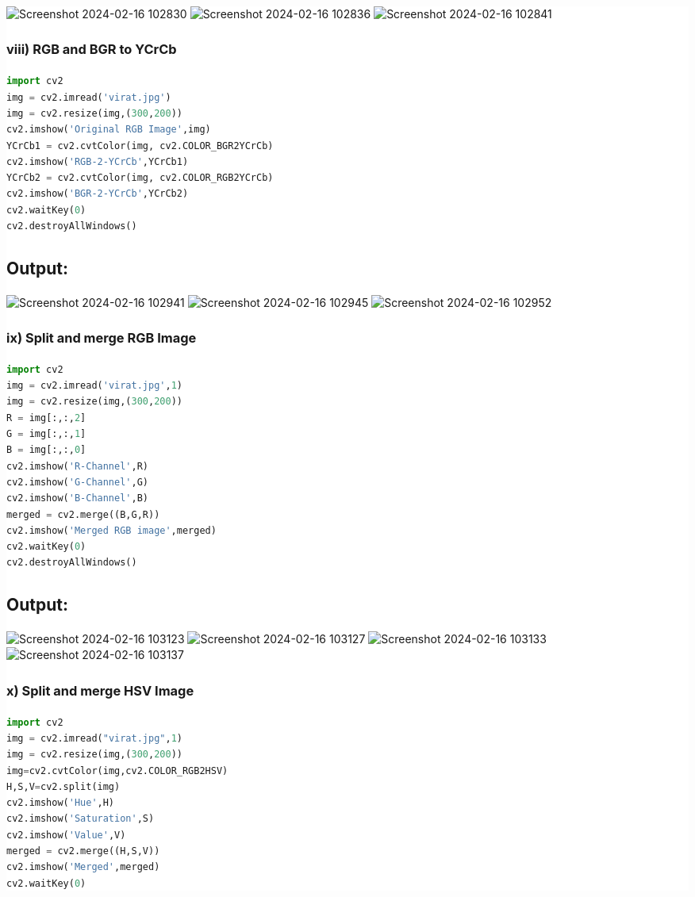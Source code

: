 ![Screenshot 2024-02-16 102830](https://github.com/SHARAN-MJ/COLOR_CONVERSIONS_OF-IMAGE/assets/119560305/edf95a10-9514-43cb-8972-a7a4a41f3904)
![Screenshot 2024-02-16 102836](https://github.com/SHARAN-MJ/COLOR_CONVERSIONS_OF-IMAGE/assets/119560305/559ed0d9-fe15-41ca-9f01-b7e228cdf3aa)
![Screenshot 2024-02-16 102841](https://github.com/SHARAN-MJ/COLOR_CONVERSIONS_OF-IMAGE/assets/119560305/232f3369-8224-4915-8665-93eb258fe3d6)
### viii) RGB and BGR to YCrCb
```py
import cv2
img = cv2.imread('virat.jpg')
img = cv2.resize(img,(300,200))
cv2.imshow('Original RGB Image',img)
YCrCb1 = cv2.cvtColor(img, cv2.COLOR_BGR2YCrCb)
cv2.imshow('RGB-2-YCrCb',YCrCb1)
YCrCb2 = cv2.cvtColor(img, cv2.COLOR_RGB2YCrCb)
cv2.imshow('BGR-2-YCrCb',YCrCb2)
cv2.waitKey(0)
cv2.destroyAllWindows()
```
## Output:
![Screenshot 2024-02-16 102941](https://github.com/SHARAN-MJ/COLOR_CONVERSIONS_OF-IMAGE/assets/119560305/1d620961-1095-41fb-b3cf-dff99109e3e3)
![Screenshot 2024-02-16 102945](https://github.com/SHARAN-MJ/COLOR_CONVERSIONS_OF-IMAGE/assets/119560305/879cb7e1-f33e-4b79-b6ee-73e10be5d7c1)
![Screenshot 2024-02-16 102952](https://github.com/SHARAN-MJ/COLOR_CONVERSIONS_OF-IMAGE/assets/119560305/e8b3cda5-aa7c-4a05-8035-8ce913eb56a4)
### ix) Split and merge RGB Image
```py
import cv2
img = cv2.imread('virat.jpg',1)
img = cv2.resize(img,(300,200))
R = img[:,:,2]
G = img[:,:,1]
B = img[:,:,0]
cv2.imshow('R-Channel',R)
cv2.imshow('G-Channel',G)
cv2.imshow('B-Channel',B)
merged = cv2.merge((B,G,R))
cv2.imshow('Merged RGB image',merged)
cv2.waitKey(0)
cv2.destroyAllWindows()
```
## Output:
![Screenshot 2024-02-16 103123](https://github.com/SHARAN-MJ/COLOR_CONVERSIONS_OF-IMAGE/assets/119560305/fff9fca7-57bf-4c80-a7c0-73bfa10931f1)
![Screenshot 2024-02-16 103127](https://github.com/SHARAN-MJ/COLOR_CONVERSIONS_OF-IMAGE/assets/119560305/ada36b1f-9005-4367-805f-c7b0292f9896)
![Screenshot 2024-02-16 103133](https://github.com/SHARAN-MJ/COLOR_CONVERSIONS_OF-IMAGE/assets/119560305/2e6e9dfa-a299-4edc-9838-066c64c6aa76)
![Screenshot 2024-02-16 103137](https://github.com/SHARAN-MJ/COLOR_CONVERSIONS_OF-IMAGE/assets/119560305/b96f1378-459e-4306-89b3-e567ddbd44fa)

### x) Split and merge HSV Image
```py
import cv2
img = cv2.imread("virat.jpg",1)
img = cv2.resize(img,(300,200))
img=cv2.cvtColor(img,cv2.COLOR_RGB2HSV)
H,S,V=cv2.split(img)
cv2.imshow('Hue',H)
cv2.imshow('Saturation',S)
cv2.imshow('Value',V)
merged = cv2.merge((H,S,V))
cv2.imshow('Merged',merged)
cv2.waitKey(0)
```